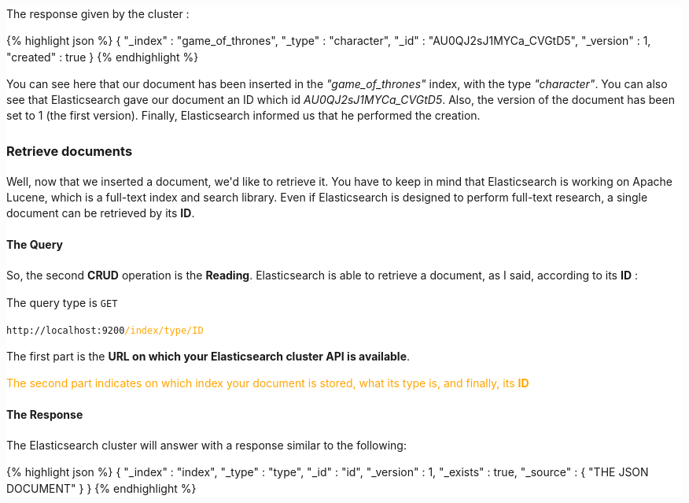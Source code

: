The response given by the cluster :

{% highlight json %}
{
    "_index" : "game_of_thrones",
    "_type" : "character",
    "_id" : "AU0QJ2sJ1MYCa_CVGtD5",
    "_version" : 1,
    "created" : true
}
{% endhighlight %}

You can see here that our document has been inserted in the *"game_of_thrones"* index, with the type *"character"*. You can also see that Elasticsearch gave our document an ID which id *AU0QJ2sJ1MYCa_CVGtD5*.
Also, the version of the document has been set to 1 (the first version). Finally, Elasticsearch informed us that he performed the creation.

### Retrieve documents

Well, now that we inserted a document, we'd like to retrieve it. You have to keep in mind that Elasticsearch is working on Apache Lucene, which is a full-text index and search library. Even if Elasticsearch
is designed to perform full-text research, a single document can be retrieved by its **ID**.

#### The Query

So, the second **CRUD** operation is the **Reading**. Elasticsearch is able to retrieve a document, as I said, according to its **ID** :

The query type is `GET`

<div class="highlight"><pre><code>http://localhost:9200<span style="color: orange">/index/type/ID</span></code></pre></div>

The first part is the **URL on which your Elasticsearch cluster API is available**.

<span style="color: orange">The second part indicates on which index your document is stored, what its type is, and finally, its **ID**</span>

#### The Response

The Elasticsearch cluster will answer with a response similar to the following: 

{% highlight json %}
{
    "_index" : "index",
    "_type" : "type",
    "_id" : "id",
    "_version" : 1,
    "_exists" : true,
    "_source" : {
        "THE JSON DOCUMENT"
    }
}
{% endhighlight %}
